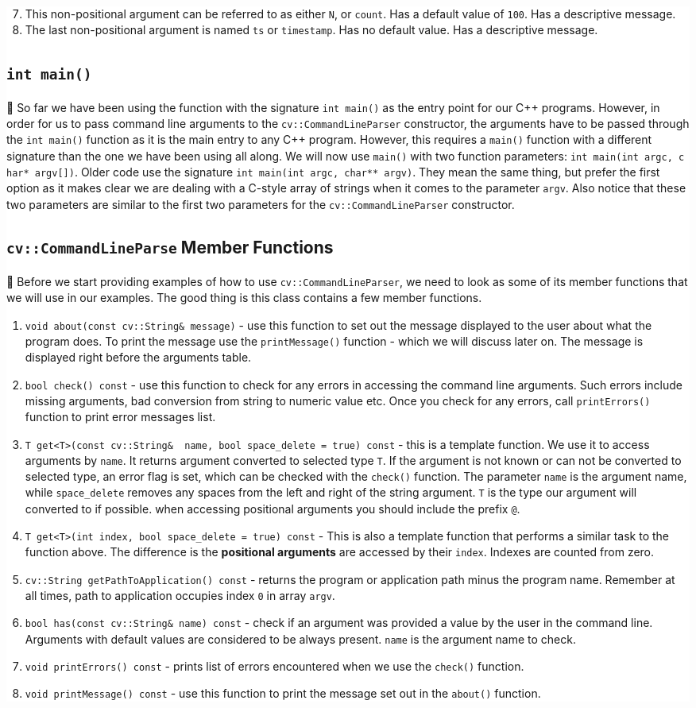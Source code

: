 7. This non-positional argument can be referred to as either `N`, or `count`. Has a default value of `100`. Has a descriptive message.
8. The last non-positional argument is named `ts` or `timestamp`. Has no default value. Has a descriptive message.

## `int main()`

:notebook_with_decorative_cover: So far we have been using the function with the signature `int main()` as the entry point for our C++ programs. However, in order for us to pass command line arguments to the `cv::CommandLineParser` constructor, the arguments have to be passed through the `int main()` function as it is the main entry to any C++ program. However, this requires a `main()` function with a different signature than the one we have been using all along. We will now use `main()` with two function parameters: `int main(int argc, char* argv[])`. Older code use the signature `int main(int argc, char** argv)`. They mean the same thing, but prefer the first option as it makes clear we are dealing with a C-style array of strings when it comes to the parameter `argv`. Also notice that these two parameters are similar to the first two parameters for the `cv::CommandLineParser` constructor.

## `cv::CommandLineParse` Member Functions

:notebook_with_decorative_cover: Before we start providing examples of how to use `cv::CommandLineParser`, we need to look as some of its member functions that we will use in our examples. The good thing is this class contains a few member functions.

1. `void about(const cv::String& message)` - use this function to set out the message displayed to the user about what the program does. To print the message use the `printMessage()` function - which we will discuss later on. The message is displayed right before the arguments table.

2. `bool check() const` - use this function to check for any errors in accessing the command line arguments. Such errors include missing arguments, bad conversion from string to numeric value etc. Once you check for any errors, call `printErrors()` function to print error messages list.

3. `T get<T>(const cv::String&  name, bool space_delete = true) const` - this is a template function. We use it to access arguments by `name`. It returns argument converted to selected type `T`. If the argument is not known or can not be converted to selected type, an error flag is set, which can be checked with the `check()` function. The parameter `name` is the argument name, while `space_delete` removes any spaces from the left and right of the string argument. `T` is the type our argument will converted to if possible. when accessing positional arguments you should include the prefix `@`.

4. `T get<T>(int index, bool space_delete = true) const` - This is also a template function that performs a similar task to the function above. The difference is the **positional arguments** are accessed by their `index`. Indexes are counted from zero.

5. `cv::String getPathToApplication() const` - returns the program or application path minus the program name. Remember at all times, path to application occupies index `0` in array `argv`. 

6. `bool has(const cv::String& name) const` - check if an argument was provided a value by the user in the command line. Arguments with default values are considered to be always present. `name` is the argument name to check.

7. `void printErrors() const` - prints list of errors encountered when we use the `check()` function.

8. `void printMessage() const` - use this function to print the message set out in the `about()` function.
